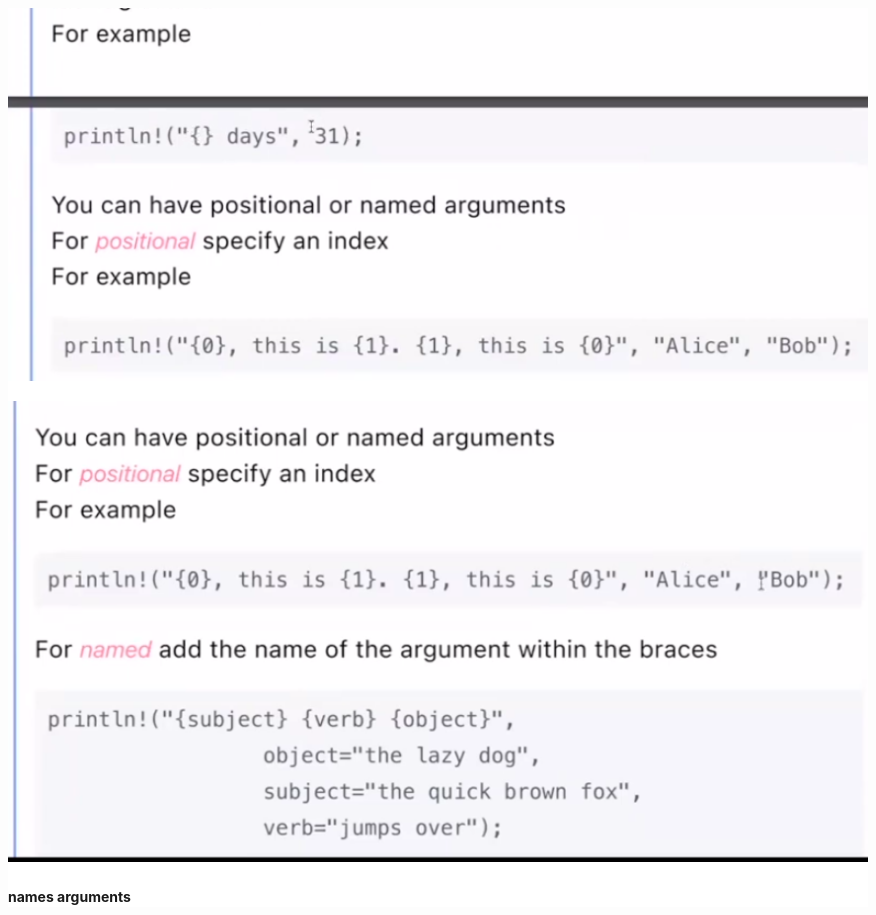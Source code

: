 

![image-20240613153118093](Images/image-20240613153118093.png)



![image-20240613153152134](Images/image-20240613153152134.png)



#### names arguments
